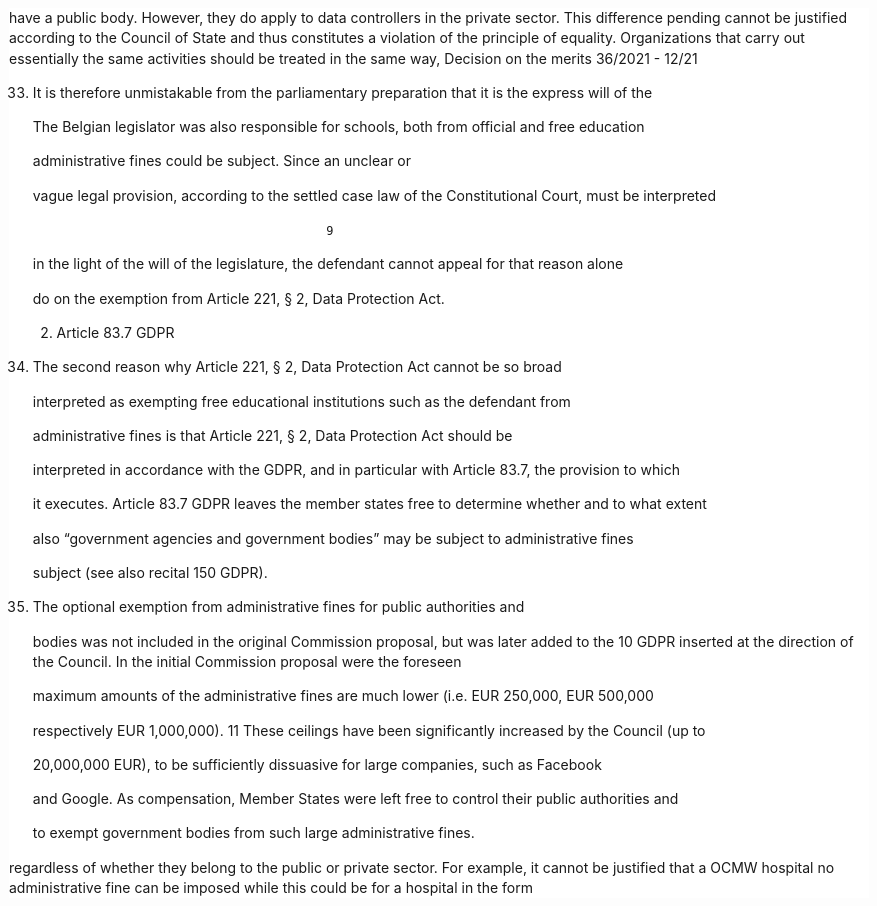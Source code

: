 have a public body. However, they do apply to data controllers in the private sector. This difference
pending cannot be justified according to the Council of State and thus constitutes a violation of the
principle of equality. Organizations that carry out essentially the same activities should be treated in the same way, Decision on the merits 36/2021 - 12/21

33. It is therefore unmistakable from the parliamentary preparation that it is the express will of the

     The Belgian legislator was also responsible for schools, both from official and free education

     administrative fines could be subject. Since an unclear or

     vague legal provision, according to the settled case law of the Constitutional Court, must be interpreted

                                                 9
     in the light of the will of the legislature, the defendant cannot appeal for that reason alone

     do on the exemption from Article 221, § 2, Data Protection Act.

     2. Article 83.7 GDPR

34. The second reason why Article 221, § 2, Data Protection Act cannot be so broad

     interpreted as exempting free educational institutions such as the defendant from

     administrative fines is that Article 221, § 2, Data Protection Act should be

     interpreted in accordance with the GDPR, and in particular with Article 83.7, the provision to which

     it executes. Article 83.7 GDPR leaves the member states free to determine whether and to what extent

     also “government agencies and government bodies” may be subject to administrative fines

     subject (see also recital 150 GDPR).

35. The optional exemption from administrative fines for public authorities and

     bodies was not included in the original Commission proposal, but was later added to the
                                                    10
     GDPR inserted at the direction of the Council. In the initial Commission proposal were the foreseen

     maximum amounts of the administrative fines are much lower (i.e. EUR 250,000, EUR 500,000

     respectively EUR 1,000,000). 11 These ceilings have been significantly increased by the Council (up to

     20,000,000 EUR), to be sufficiently dissuasive for large companies, such as Facebook

     and Google. As compensation, Member States were left free to control their public authorities and

     to exempt government bodies from such large administrative fines.

regardless of whether they belong to the public or private sector. For example, it cannot be justified that a
OCMW hospital no administrative fine can be imposed while this could be for a hospital in the form
